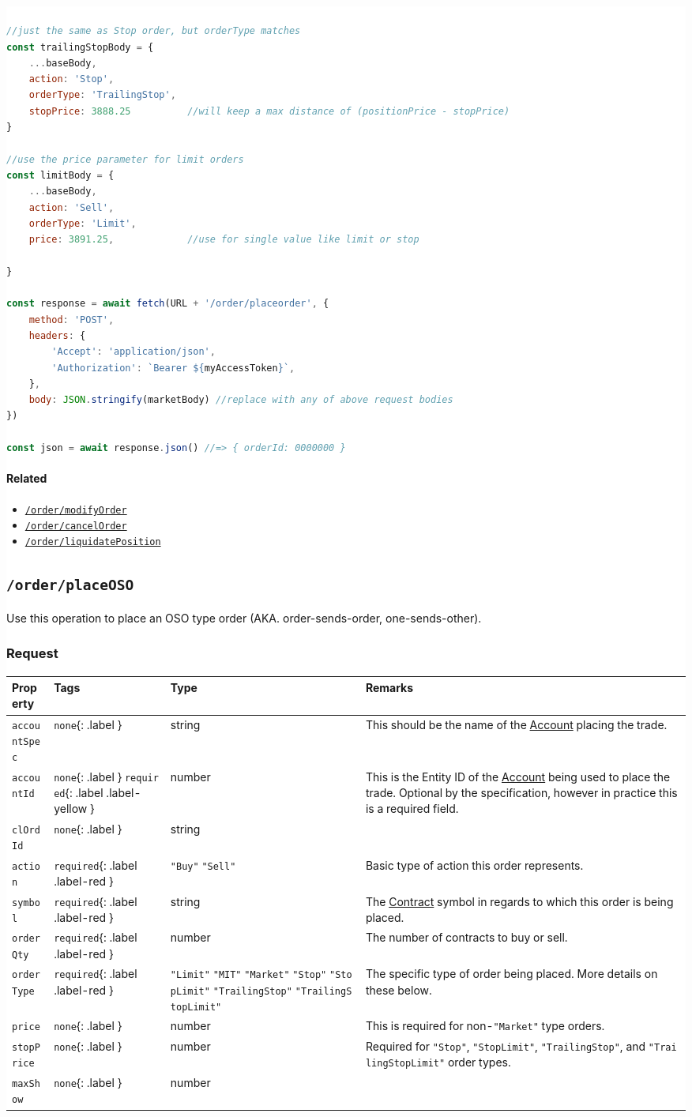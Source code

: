 ```js

//just the same as Stop order, but orderType matches
const trailingStopBody = {
    ...baseBody,
    action: 'Stop',
    orderType: 'TrailingStop',
    stopPrice: 3888.25          //will keep a max distance of (positionPrice - stopPrice)
}

//use the price parameter for limit orders
const limitBody = {
    ...baseBody,    
    action: 'Sell',
    orderType: 'Limit',
    price: 3891.25,             //use for single value like limit or stop
    
}

const response = await fetch(URL + '/order/placeorder', {
    method: 'POST',
    headers: {
        'Accept': 'application/json',
        'Authorization': `Bearer ${myAccessToken}`,
    },
    body: JSON.stringify(marketBody) //replace with any of above request bodies
})

const json = await response.json() //=> { orderId: 0000000 }

```

#### Related
- [`/order/modifyOrder`]({{site.baseurl}}/all-ops/order/modifyorder)
- [`/order/cancelOrder`]({{site.baseurl}}/all-ops/order/cancelorder)
- [`/order/liquidatePosition`]({{site.baseurl}}/all-ops/order/liquidateposition)





## `/order/placeOSO`
Use this operation to place an OSO type order (AKA. order-sends-order, one-sends-other).

### Request

| Property | Tags | Type | Remarks
|:---------|:-----|:-----|:-------
| `accountSpec` | `none`{: .label } | string | This should be the name of the [Account]({{site.baseurl}}/entity-system/entity-index/account) placing the trade.
| `accountId` | `none`{: .label } `required`{: .label .label-yellow } | number | This is the Entity ID of the [Account]({{site.baseurl}}/entity-system/entity-index/account) being used to place the trade. Optional by the specification, however in practice this is a required field.
| `clOrdId` | `none`{: .label } | string | 
| `action` | `required`{: .label .label-red } | `"Buy"` `"Sell"` | Basic type of action this order represents.
| `symbol` | `required`{: .label .label-red } | string | The [Contract]({{site.baseurl}}/entity-system/entity-index/contract) symbol in regards to which this order is being placed.
| `orderQty` | `required`{: .label .label-red } | number | The number of contracts to buy or sell.
| `orderType` | `required`{: .label .label-red } | `"Limit"` `"MIT"` `"Market"` `"Stop"` `"StopLimit"` `"TrailingStop"` `"TrailingStopLimit"` | The specific type of order being placed. More details on these below.
| `price` | `none`{: .label } | number | This is required for non-`"Market"` type orders.
| `stopPrice` | `none`{: .label } | number | Required for `"Stop"`, `"StopLimit"`, `"TrailingStop"`, and `"TrailingStopLimit"` order types.
| `maxShow` | `none`{: .label } | number | 